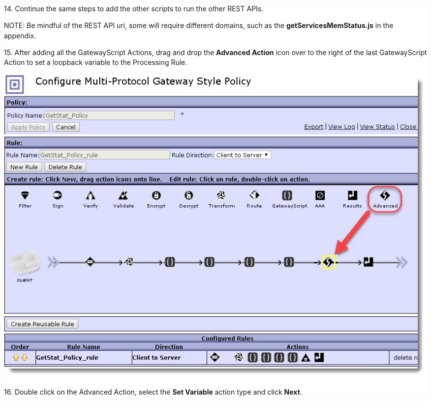 14\. Continue the same steps to add the other scripts to run the other REST APIs.

NOTE: Be mindful of the REST API uri, some will require different domains, such as the **getServicesMemStatus.js** in the appendix.

15\. After adding all the GatewayScript Actions, drag and drop the **Advanced Action** icon over to the right of the last GatewayScript Action to set a loopback variable to the Processing Rule.

![mpgwProcessingPolicy15](images/mpgwProcessingPolicy15.jpg)

16\. Double click on the Advanced Action, select the **Set Variable** action type and click **Next**.
